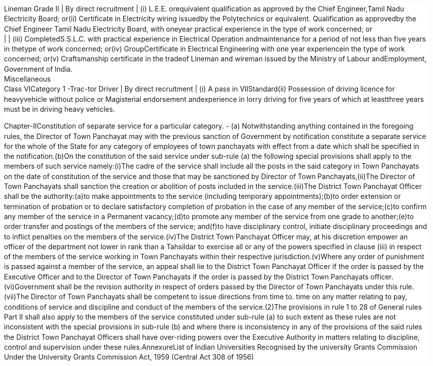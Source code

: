 Lineman Grade II | By direct recruitment |  (i) L.E.E. orequivalent qualification as approved by the Chief Engineer,Tamil Nadu Electricity Board; or(ii) Certificate in Electricity wiring issuedby the Polytechnics or equivalent. Qualification as approvedby the Chief Engineer Tamil Nadu Electricity Board, with oneyear practical experience in the type of work concerned; or  
|  |  (iii) CompletedS.S.L.C. with practical experience in Electrical Operation andmaintenance for a period of not less than five years in thetype of work concerned; or(iv) GroupCertificate in Electrical Engineering with one year experiencein the type of work concerned; or(v) Craftsmanship certificate in the tradeof Lineman and wireman issued by the Ministry of Labour andEmployment, Government of India.  
Miscellaneous  
Class VICategory 1 -Trac-tor Driver | By direct recruitment |  (i) A pass in VIIStandard(ii) Possession of driving licence for heavyvehicle without police or Magisterial endorsement andexperience in lorry driving for five years of which at leastthree years must be in driving heavy vehicles.  
  
Chapter-IIConstitution of separate service for a particular category. - (a)
Notwithstanding anything contained in the foregoing rules, the Director of
Town Panchayat may with the previous sanction of Government by notification
constitute a separate service for the whole of the State for any category of
employees of town panchayats with effect from a date which shall be specified
in the notification.(b)On the constitution of the said service under sub-rule
(a) the following special provisions shall apply to the members of such
service namely:(i)The cadre of the service shall include all the posts in the
said category in Town Panchayats on the date of constitution of the service
and those that may be sanctioned by Director of Town Panchayats,(ii)The
Director of Town Panchayats shall sanction the creation or abolition of posts
included in the service.(iii)The District Town Panchayat Officer shall be the
authority:(a)to make appointments to the service (including temporary
appointments);(b)to order extension or termination of probation or to declare
satisfactory completion of probation in the case of any member of the
service;(c)to confirm any member of the service in a Permanent vacancy;(d)to
promote any member of the service from one grade to another;(e)to order
transfer and postings of the members of the service; and(f)to have
disciplinary control, initiate disciplinary proceedings and to inflict
penalties on the members of the service.(iv)The District Town Panchayat
Officer may, at his discretion empower an officer of the department not lower
in rank than a Tahsildar to exercise all or any of the powers specified in
clause (iii) in respect of the members of the service working in Town
Panchayats within their respective jurisdiction.(v)Where any order of
punishment is passed against a member of the service, an appeal shall lie to
the District Town Panchayat Officer if the order is passed by the Executive
Officer and to the Director of Town Panchayats if the order is passed by the
District Town Panchayats officer.(vi)Government shall be the revision
authority in respect of orders passed by the Director of Town Panchayats under
this rule.(vii)The Director of Town Panchayats shall be competent to issue
directions from time to. time on any matter relating to pay, conditions of
service and discipline and conduct of the members of the service.(2)The
provisions in rule 1 to 28 of General rules Part II shall also apply to the
members of the service constituted under sub-rule (a) to such extent as these
rules are not inconsistent with the special provisions in sub-rule (b) and
where there is inconsistency in any of the provisions of the said rules the
District Town Panchayat Officers shall have over-riding powers over the
Executive Authority in matters relating to discipline, control and supervision
under these rules.AnnexureList of Indian Universities Recognised by the
university Grants Commission Under the University Grants Commission Act, 1959
(Central Act 308 of 1956)
